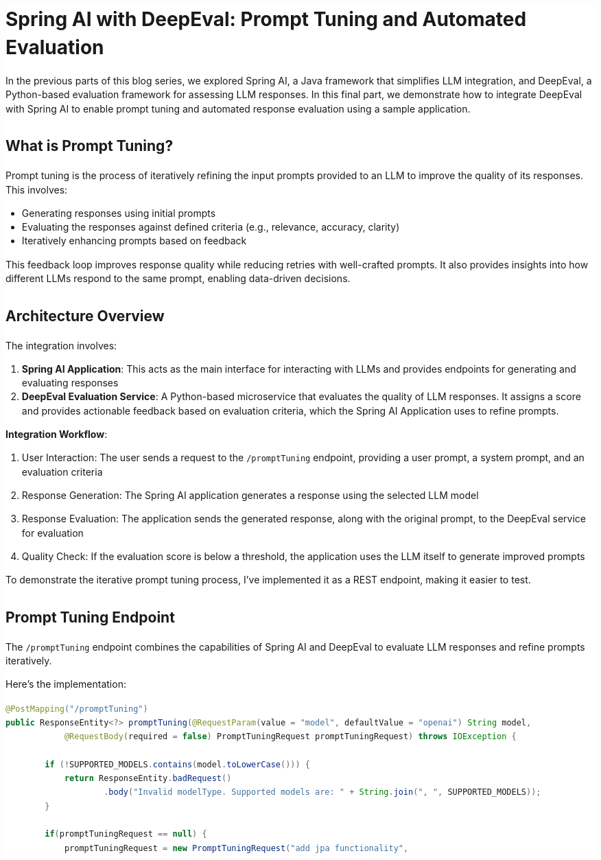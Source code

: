 # Spring AI with DeepEval: Prompt Tuning and Automated Evaluation
In the previous parts of this blog series, we explored Spring AI, a Java framework that simplifies LLM integration, and DeepEval, a Python-based evaluation framework for assessing LLM responses. In this final part, we demonstrate how to integrate DeepEval with Spring AI to enable prompt tuning and automated response evaluation using a sample application.

## What is Prompt Tuning?

Prompt tuning is the process of iteratively refining the input prompts provided to an LLM to improve the quality of its responses. This involves:
- Generating responses using initial prompts
- Evaluating the responses against defined criteria (e.g., relevance, accuracy, clarity)
- Iteratively enhancing prompts based on feedback

This feedback loop improves response quality while reducing retries with well-crafted prompts. It also provides insights into how different LLMs respond to the same prompt, enabling data-driven decisions.

## Architecture Overview
The integration involves:

1. **Spring AI Application**: This acts as the main interface for interacting with LLMs and provides endpoints for generating and evaluating responses
2. **DeepEval Evaluation Service**: A Python-based microservice that evaluates the quality of LLM responses. It assigns a score and provides actionable feedback based on evaluation criteria, which the Spring AI Application uses to refine prompts.

**Integration Workflow**: 

1. User Interaction: The user sends a request to the `/promptTuning` endpoint, providing a user prompt, a system prompt, and an evaluation criteria

2. Response Generation: The Spring AI application generates a response using the selected LLM model

3. Response Evaluation: The application sends the generated response, along with the original prompt, to the DeepEval service for evaluation

4. Quality Check: If the evaluation score is below a threshold, the application uses the LLM itself to generate improved prompts

To demonstrate the iterative prompt tuning process, I’ve implemented it as a REST endpoint, making it easier to test. 

## Prompt Tuning Endpoint

The `/promptTuning` endpoint combines the capabilities of Spring AI and DeepEval to evaluate LLM responses and refine prompts iteratively.

Here’s the implementation:

```java
@PostMapping("/promptTuning")
public ResponseEntity<?> promptTuning(@RequestParam(value = "model", defaultValue = "openai") String model,
			@RequestBody(required = false) PromptTuningRequest promptTuningRequest) throws IOException {
		
		if (!SUPPORTED_MODELS.contains(model.toLowerCase())) {
			return ResponseEntity.badRequest()
	                .body("Invalid modelType. Supported models are: " + String.join(", ", SUPPORTED_MODELS));
		}
		
		if(promptTuningRequest == null) {
			promptTuningRequest = new PromptTuningRequest("add jpa functionality",
```